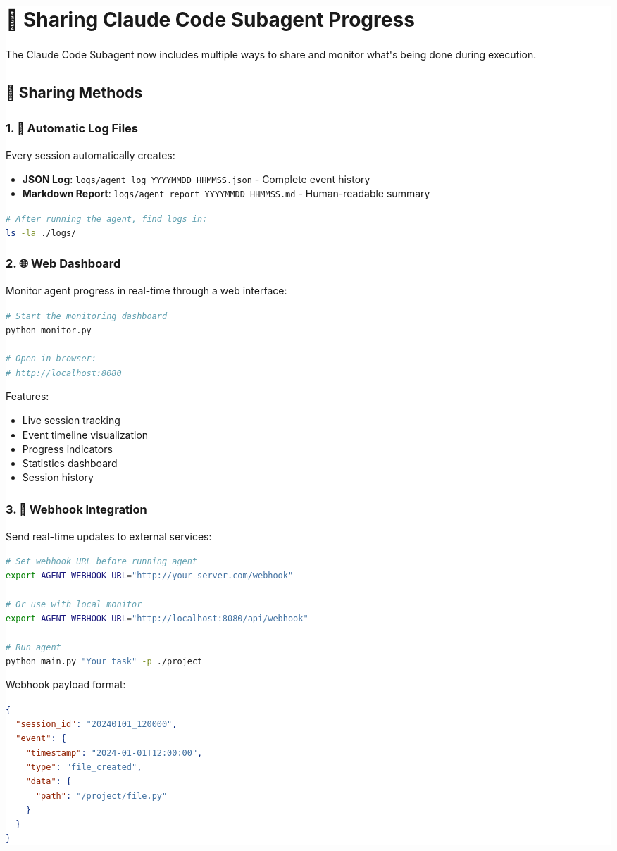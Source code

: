 # 📡 Sharing Claude Code Subagent Progress

The Claude Code Subagent now includes multiple ways to share and monitor what's being done during execution.

## 🎯 Sharing Methods

### 1. 📄 Automatic Log Files
Every session automatically creates:
- **JSON Log**: `logs/agent_log_YYYYMMDD_HHMMSS.json` - Complete event history
- **Markdown Report**: `logs/agent_report_YYYYMMDD_HHMMSS.md` - Human-readable summary

```bash
# After running the agent, find logs in:
ls -la ./logs/
```

### 2. 🌐 Web Dashboard
Monitor agent progress in real-time through a web interface:

```bash
# Start the monitoring dashboard
python monitor.py

# Open in browser:
# http://localhost:8080
```

Features:
- Live session tracking
- Event timeline visualization
- Progress indicators
- Statistics dashboard
- Session history

### 3. 🔗 Webhook Integration
Send real-time updates to external services:

```bash
# Set webhook URL before running agent
export AGENT_WEBHOOK_URL="http://your-server.com/webhook"

# Or use with local monitor
export AGENT_WEBHOOK_URL="http://localhost:8080/api/webhook"

# Run agent
python main.py "Your task" -p ./project
```

Webhook payload format:
```json
{
  "session_id": "20240101_120000",
  "event": {
    "timestamp": "2024-01-01T12:00:00",
    "type": "file_created",
    "data": {
      "path": "/project/file.py"
    }
  }
}
```
